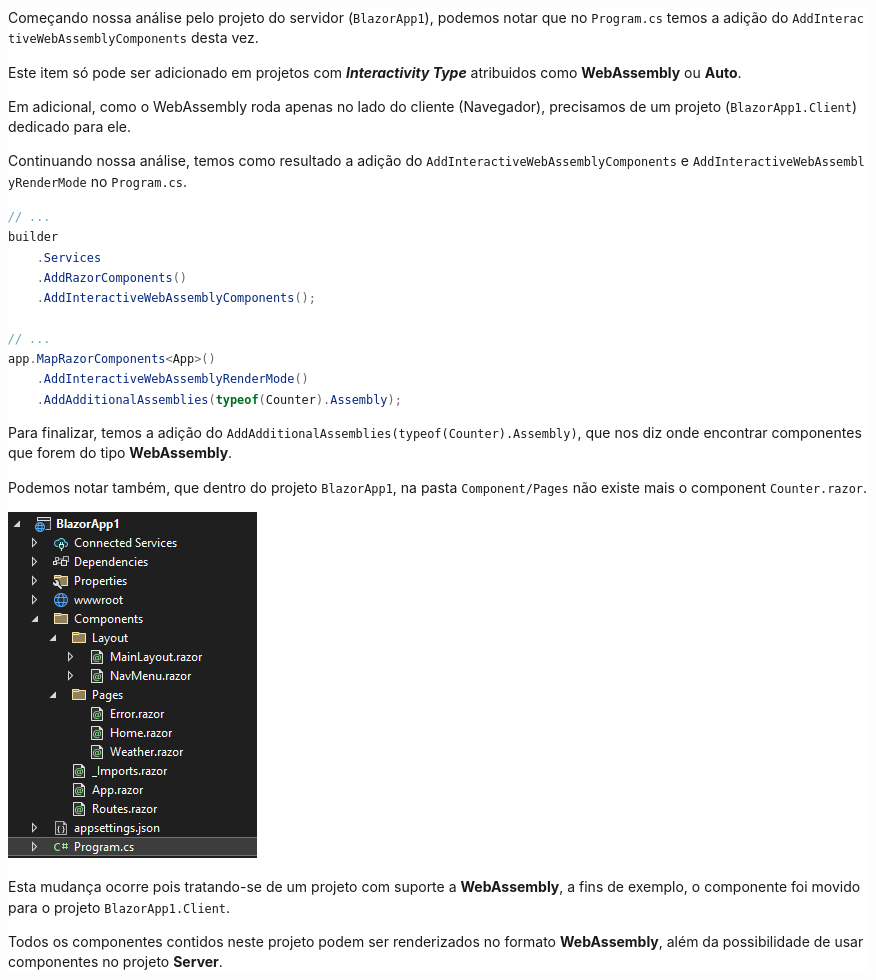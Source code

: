 Começando nossa análise pelo projeto do servidor (`BlazorApp1`), podemos notar que no `Program.cs` temos a adição do `AddInteractiveWebAssemblyComponents` desta vez.

Este item só pode ser adicionado em projetos com ***Interactivity Type*** atribuidos como **WebAssembly** ou **Auto**.

Em adicional, como o WebAssembly roda apenas no lado do cliente (Navegador), precisamos de um projeto (`BlazorApp1.Client`) dedicado para ele.

Continuando nossa análise, temos como resultado a adição do `AddInteractiveWebAssemblyComponents` e `AddInteractiveWebAssemblyRenderMode` no `Program.cs`.

```csharp
// ...
builder
    .Services
    .AddRazorComponents()
    .AddInteractiveWebAssemblyComponents();

// ...
app.MapRazorComponents<App>()
    .AddInteractiveWebAssemblyRenderMode()
    .AddAdditionalAssemblies(typeof(Counter).Assembly);
```

Para finalizar, temos a adição do `AddAdditionalAssemblies(typeof(Counter).Assembly)`, que nos diz onde encontrar componentes que forem do tipo **WebAssembly**.

Podemos notar também, que dentro do projeto `BlazorApp1`, na pasta `Component/Pages` não existe mais o component `Counter.razor`.

![Untitled](images/Untitled%207.png)

Esta mudança ocorre pois tratando-se de um projeto com suporte a **WebAssembly**, a fins de exemplo, o componente foi movido para o projeto `BlazorApp1.Client`.

Todos os componentes contidos neste projeto podem ser renderizados no formato **WebAssembly**, além da possibilidade de usar componentes no projeto **Server**.
